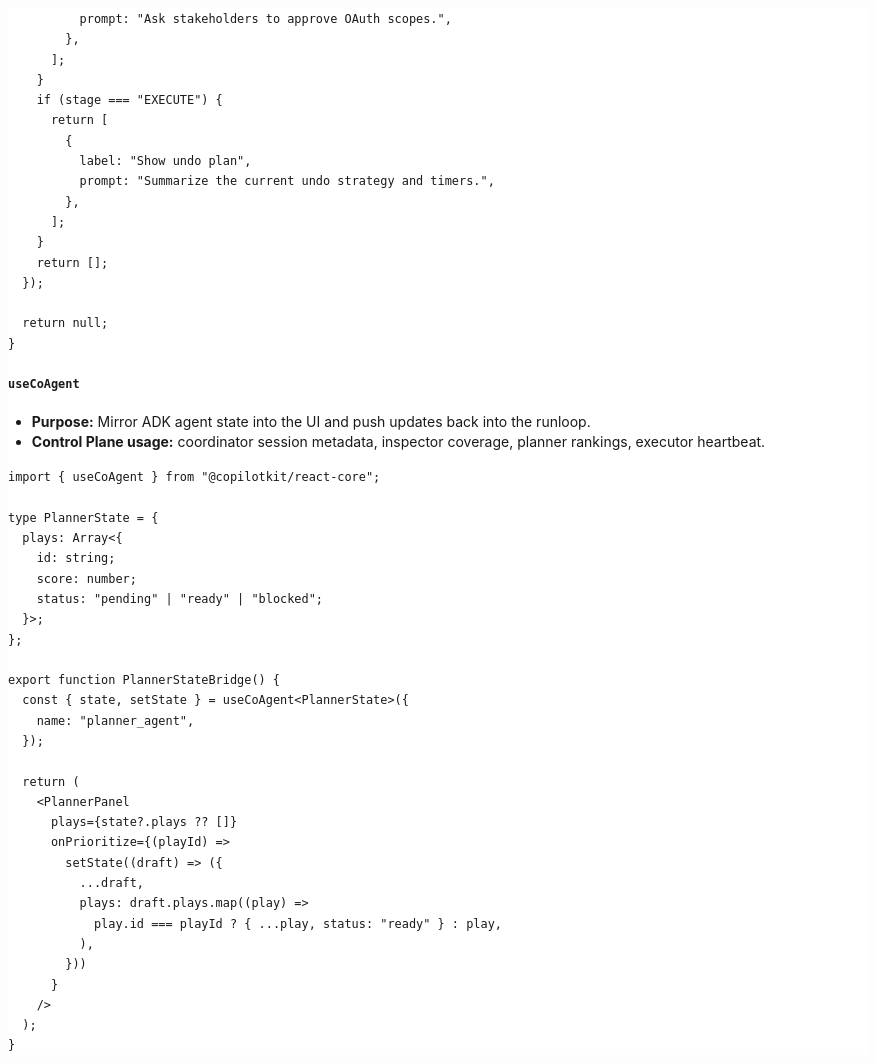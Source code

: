 ```tsx
          prompt: "Ask stakeholders to approve OAuth scopes.",
        },
      ];
    }
    if (stage === "EXECUTE") {
      return [
        {
          label: "Show undo plan",
          prompt: "Summarize the current undo strategy and timers.",
        },
      ];
    }
    return [];
  });

  return null;
}
```

#### `useCoAgent`

- **Purpose:** Mirror ADK agent state into the UI and push updates back into the runloop.
- **Control Plane usage:** coordinator session metadata, inspector coverage, planner rankings, executor heartbeat.

```tsx
import { useCoAgent } from "@copilotkit/react-core";

type PlannerState = {
  plays: Array<{
    id: string;
    score: number;
    status: "pending" | "ready" | "blocked";
  }>;
};

export function PlannerStateBridge() {
  const { state, setState } = useCoAgent<PlannerState>({
    name: "planner_agent",
  });

  return (
    <PlannerPanel
      plays={state?.plays ?? []}
      onPrioritize={(playId) =>
        setState((draft) => ({
          ...draft,
          plays: draft.plays.map((play) =>
            play.id === playId ? { ...play, status: "ready" } : play,
          ),
        }))
      }
    />
  );
}
```
